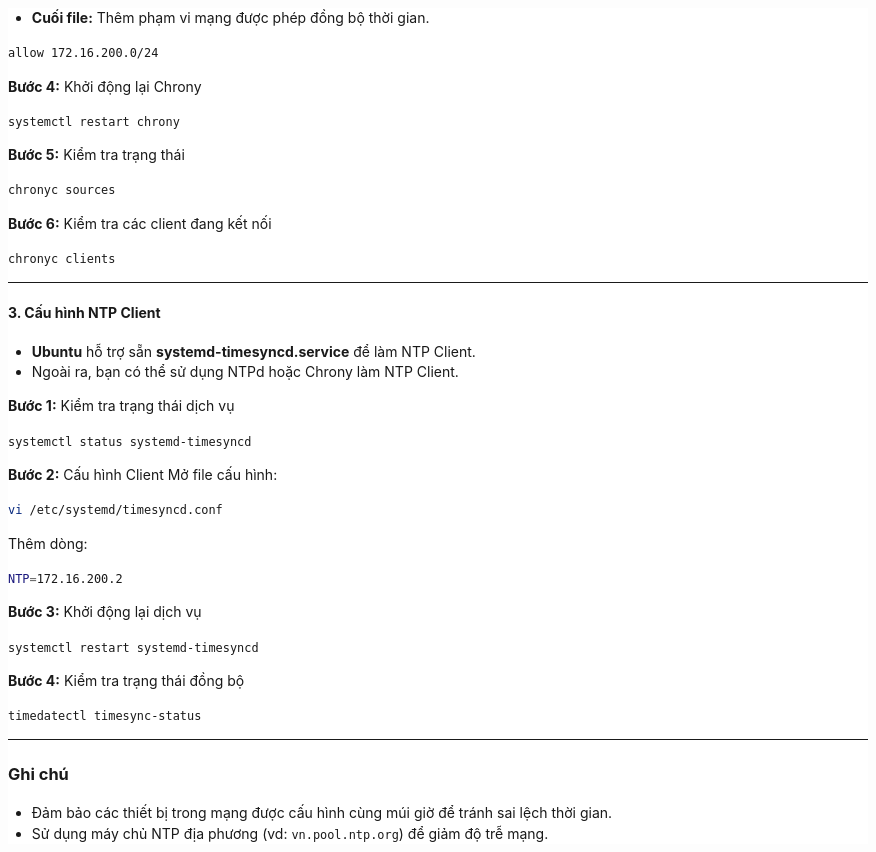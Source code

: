 - **Cuối file:** Thêm phạm vi mạng được phép đồng bộ thời gian.
```bash
allow 172.16.200.0/24
```

**Bước 4:** Khởi động lại Chrony
```bash
systemctl restart chrony
```

**Bước 5:** Kiểm tra trạng thái
```bash
chronyc sources
```

**Bước 6:** Kiểm tra các client đang kết nối
```bash
chronyc clients
```

---

#### **3. Cấu hình NTP Client**

- **Ubuntu** hỗ trợ sẵn **systemd-timesyncd.service** để làm NTP Client.
- Ngoài ra, bạn có thể sử dụng NTPd hoặc Chrony làm NTP Client.

**Bước 1:** Kiểm tra trạng thái dịch vụ
```bash
systemctl status systemd-timesyncd
```

**Bước 2:** Cấu hình Client
Mở file cấu hình:
```bash
vi /etc/systemd/timesyncd.conf
```

Thêm dòng:
```bash
NTP=172.16.200.2
```

**Bước 3:** Khởi động lại dịch vụ
```bash
systemctl restart systemd-timesyncd
```

**Bước 4:** Kiểm tra trạng thái đồng bộ
```bash
timedatectl timesync-status
```

---

### **Ghi chú**
- Đảm bảo các thiết bị trong mạng được cấu hình cùng múi giờ để tránh sai lệch thời gian.
- Sử dụng máy chủ NTP địa phương (vd: `vn.pool.ntp.org`) để giảm độ trễ mạng.
